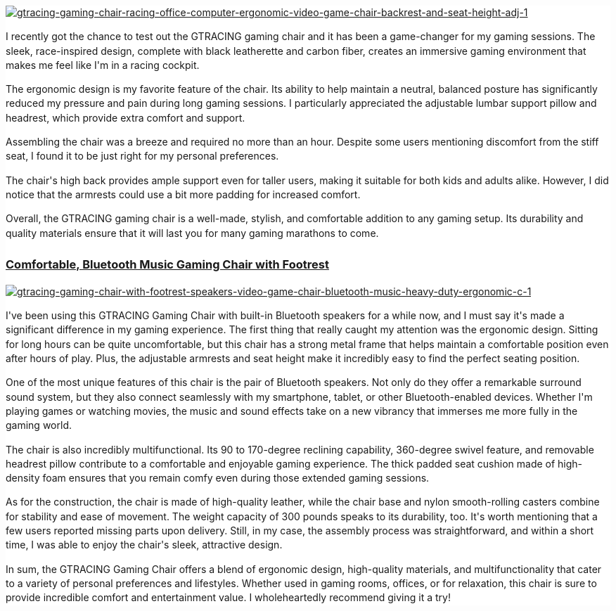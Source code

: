 <div class="image"><a href="https://serp.ly/@serpgames/amazon/ficmax-gaming-chairs?utm_source=serpgames&utm_medium=website&utm_campaign=serp.games&utm_content=ficmax-gaming-chairs&utm_term=gtracing-gaming-chair-racing-office-computer-ergonomic-video-game-chair-backrest-and-seat-height-adj-1"><img alt="gtracing-gaming-chair-racing-office-computer-ergonomic-video-game-chair-backrest-and-seat-height-adj-1" src="https://imagedelivery.net/vy2bglCGN6hEeWOnSe2c7A/gtracing-gaming-chair-racing-office-computer-ergonomic-video-game-chair-backrest-and-seat-height-adj-1/w=720,h=540,fit=pad,background=black"/></a></div>

I recently got the chance to test out the GTRACING gaming chair and it has been a game-changer for my gaming sessions. The sleek, race-inspired design, complete with black leatherette and carbon fiber, creates an immersive gaming environment that makes me feel like I'm in a racing cockpit. 

The ergonomic design is my favorite feature of the chair. Its ability to help maintain a neutral, balanced posture has significantly reduced my pressure and pain during long gaming sessions. I particularly appreciated the adjustable lumbar support pillow and headrest, which provide extra comfort and support. 

Assembling the chair was a breeze and required no more than an hour. Despite some users mentioning discomfort from the stiff seat, I found it to be just right for my personal preferences. 

The chair's high back provides ample support even for taller users, making it suitable for both kids and adults alike. However, I did notice that the armrests could use a bit more padding for increased comfort. 

Overall, the GTRACING gaming chair is a well-made, stylish, and comfortable addition to any gaming setup. Its durability and quality materials ensure that it will last you for many gaming marathons to come. 


### [Comfortable, Bluetooth Music Gaming Chair with Footrest](https://serp.ly/@serpgames/amazon/ficmax-gaming-chairs?utm_source=serpgames&utm_medium=website&utm_campaign=serp.games&utm_content=ficmax-gaming-chairs&utm_term=comfortable-bluetooth-music-gaming-chair-with-footrest)

<div class="image"><a href="https://serp.ly/@serpgames/amazon/ficmax-gaming-chairs?utm_source=serpgames&utm_medium=website&utm_campaign=serp.games&utm_content=ficmax-gaming-chairs&utm_term=gtracing-gaming-chair-with-footrest-speakers-video-game-chair-bluetooth-music-heavy-duty-ergonomic-c-1"><img alt="gtracing-gaming-chair-with-footrest-speakers-video-game-chair-bluetooth-music-heavy-duty-ergonomic-c-1" src="https://imagedelivery.net/vy2bglCGN6hEeWOnSe2c7A/gtracing-gaming-chair-with-footrest-speakers-video-game-chair-bluetooth-music-heavy-duty-ergonomic-c-1/w=720,h=540,fit=pad,background=black"/></a></div>

I've been using this GTRACING Gaming Chair with built-in Bluetooth speakers for a while now, and I must say it's made a significant difference in my gaming experience. The first thing that really caught my attention was the ergonomic design. Sitting for long hours can be quite uncomfortable, but this chair has a strong metal frame that helps maintain a comfortable position even after hours of play. Plus, the adjustable armrests and seat height make it incredibly easy to find the perfect seating position. 

One of the most unique features of this chair is the pair of Bluetooth speakers. Not only do they offer a remarkable surround sound system, but they also connect seamlessly with my smartphone, tablet, or other Bluetooth-enabled devices. Whether I'm playing games or watching movies, the music and sound effects take on a new vibrancy that immerses me more fully in the gaming world. 

The chair is also incredibly multifunctional. Its 90 to 170-degree reclining capability, 360-degree swivel feature, and removable headrest pillow contribute to a comfortable and enjoyable gaming experience. The thick padded seat cushion made of high-density foam ensures that you remain comfy even during those extended gaming sessions. 

As for the construction, the chair is made of high-quality leather, while the chair base and nylon smooth-rolling casters combine for stability and ease of movement. The weight capacity of 300 pounds speaks to its durability, too. It's worth mentioning that a few users reported missing parts upon delivery. Still, in my case, the assembly process was straightforward, and within a short time, I was able to enjoy the chair's sleek, attractive design. 

In sum, the GTRACING Gaming Chair offers a blend of ergonomic design, high-quality materials, and multifunctionality that cater to a variety of personal preferences and lifestyles. Whether used in gaming rooms, offices, or for relaxation, this chair is sure to provide incredible comfort and entertainment value. I wholeheartedly recommend giving it a try! 
